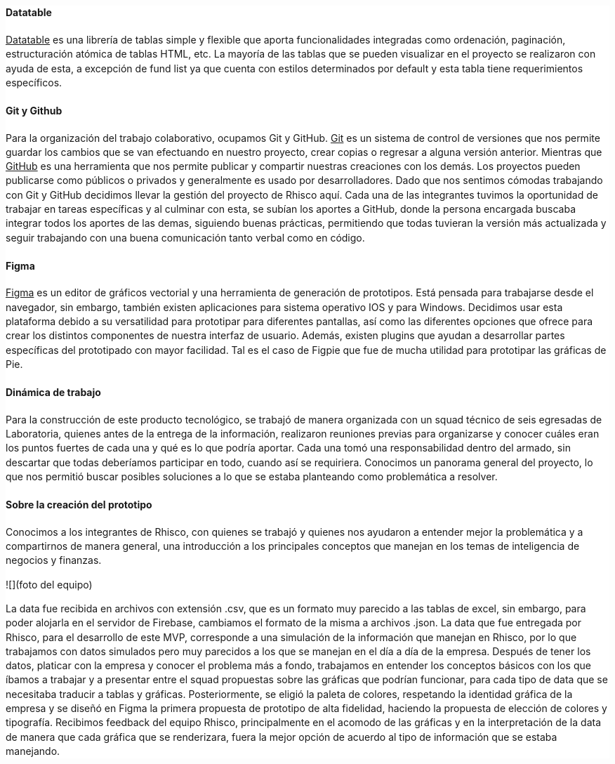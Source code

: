 #### Datatable
[Datatable](https://www.npmjs.com/package/react-data-table-component) es una librería de tablas simple y flexible que aporta funcionalidades integradas como ordenación, paginación, estructuración atómica de tablas HTML, etc. La mayoría de las tablas que se pueden visualizar en el proyecto se realizaron con ayuda de esta, a excepción de fund list ya que cuenta con estilos determinados por default y esta tabla tiene requerimientos específicos.

#### Git y Github

Para la organización del trabajo colaborativo, ocupamos Git y GitHub. [Git](https://git-scm.com/ ) es un sistema de control de versiones que nos permite guardar los cambios que se van efectuando en nuestro proyecto, crear copias o regresar a alguna versión anterior. Mientras que [GitHub](https://github.com/) es una herramienta que nos permite publicar y compartir nuestras creaciones con los demás. Los proyectos pueden publicarse como públicos o privados y generalmente es usado por desarrolladores.
Dado que nos sentimos cómodas trabajando con Git y GitHub decidimos llevar la gestión del proyecto de Rhisco aquí. Cada una de las integrantes tuvimos la oportunidad de trabajar en tareas específicas y al culminar con esta, se subían los aportes a GitHub, donde la persona encargada buscaba integrar todos los aportes de las demas, siguiendo buenas prácticas, permitiendo que todas tuvieran la versión más actualizada y seguir trabajando con una buena comunicación tanto verbal como en código.

#### Figma
 [Figma](https://www.figma.com/ ) es un editor de gráficos vectorial y una herramienta de generación de prototipos. Está pensada para trabajarse desde el navegador, sin embargo, también existen aplicaciones para sistema operativo IOS y para Windows. Decidimos usar esta plataforma debido a su  versatilidad para prototipar para diferentes pantallas, así como las diferentes opciones que ofrece para crear los distintos componentes de nuestra interfaz de usuario. Además, existen plugins que ayudan a desarrollar partes específicas del prototipado con mayor facilidad. Tal es el caso de Figpie que fue de mucha utilidad para prototipar las gráficas de Pie.
 
 #### Dinámica de trabajo
 Para la construcción de este producto tecnológico, se trabajó de manera organizada con un squad técnico de seis egresadas de Laboratoria, quienes antes de la entrega de la información, realizaron reuniones previas para organizarse y conocer cuáles eran los puntos fuertes de cada una y qué es lo que podría aportar.
Cada una tomó una responsabilidad dentro del armado, sin descartar que todas deberíamos participar en todo, cuando así se requiriera. Conocimos un panorama general del proyecto, lo que nos permitió buscar posibles soluciones a lo que se estaba planteando como problemática a resolver.

#### Sobre la creación del prototipo
Conocimos a los integrantes de Rhisco, con quienes se trabajó y quienes nos ayudaron a entender mejor la problemática y a compartirnos de manera general, una introducción a los principales conceptos que manejan en los temas de inteligencia de negocios y finanzas.

![](foto del equipo)

La data fue recibida en archivos con extensión .csv, que es un formato muy parecido a las tablas de excel, sin embargo, para poder alojarla en el servidor de Firebase, cambiamos el formato de la misma a archivos .json. 
La data que fue entregada por Rhisco, para el desarrollo de este MVP, corresponde a una simulación de la información que manejan en Rhisco, por lo que trabajamos con datos simulados pero muy parecidos a los que se manejan en el día a día de la empresa.
Después de tener los datos, platicar con la empresa y conocer el problema más a fondo, trabajamos en entender los conceptos básicos con los que íbamos a trabajar y a presentar entre el squad propuestas sobre las gráficas que podrían funcionar, para cada tipo de data que se necesitaba traducir a tablas y gráficas.
Posteriormente, se eligió la paleta de colores, respetando la identidad gráfica de la empresa y se diseñó en Figma la primera propuesta de prototipo de alta fidelidad, haciendo la propuesta de elección de colores y tipografía.
Recibimos feedback del equipo Rhisco, principalmente en el acomodo de las gráficas y en la interpretación de la data de manera que cada gráfica que se renderizara, fuera la mejor opción de acuerdo al tipo de información que se estaba manejando. 
